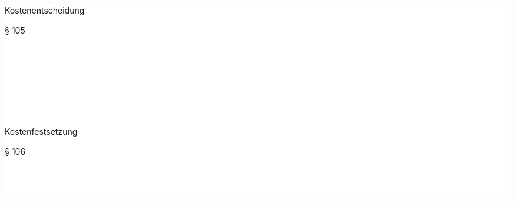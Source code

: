 
</td>

<td style align="left" valign="top" charoff="50">

Kostenentscheidung

</td>

<td style align="left" valign="bottom" charoff="50">

§ 105

</td>

</tr>

<tr>

<td style align="left" valign="top" charoff="50">

 

</td>

<td style align="left" valign="top" charoff="50">

 

</td>

<td style align="left" valign="top" charoff="50">

 

</td>

<td style align="left" valign="top" charoff="50">

 

</td>

<td style align="left" valign="top" charoff="50">

Kostenfestsetzung

</td>

<td style align="left" valign="bottom" charoff="50">

§ 106

</td>

</tr>

<tr>

<td style align="left" valign="top" charoff="50">

 

</td>

<td style align="left" valign="top" charoff="50">

 

</td>
